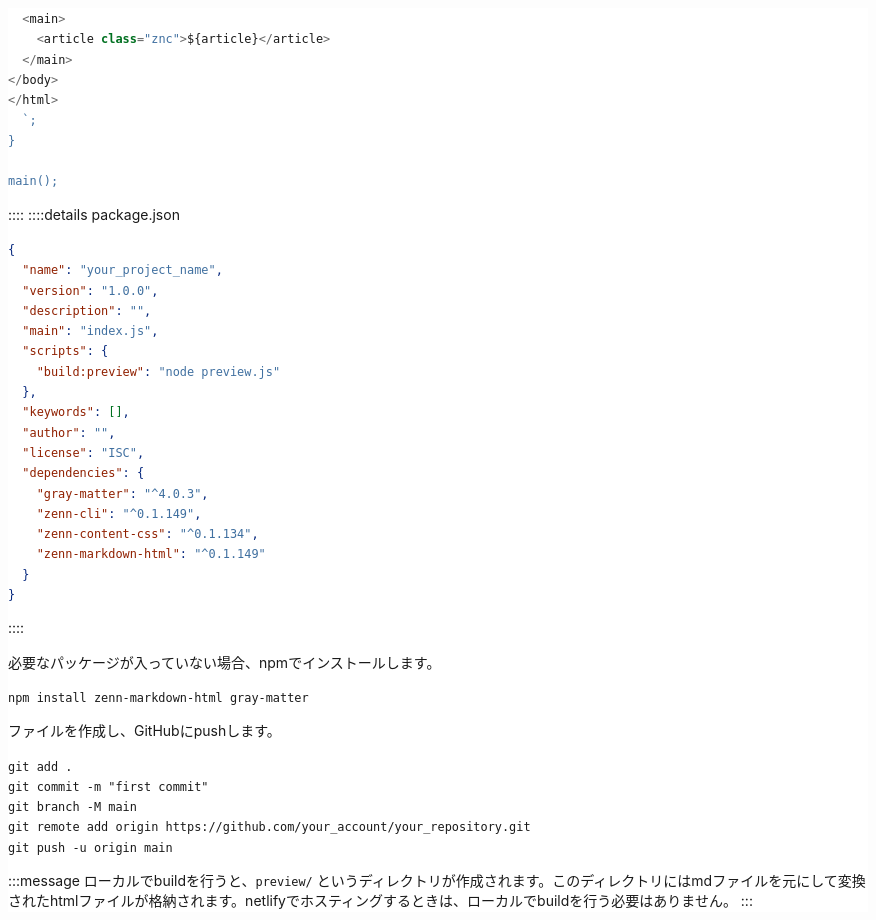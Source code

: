 ```js:preview.js
  <main>
    <article class="znc">${article}</article>
  </main>
</body>
</html>
  `;
}

main();
```
::::
::::details package.json
```json:package.json
{
  "name": "your_project_name",
  "version": "1.0.0",
  "description": "",
  "main": "index.js",
  "scripts": {
    "build:preview": "node preview.js"
  },
  "keywords": [],
  "author": "",
  "license": "ISC",
  "dependencies": {
    "gray-matter": "^4.0.3",
    "zenn-cli": "^0.1.149",
    "zenn-content-css": "^0.1.134",
    "zenn-markdown-html": "^0.1.149"
  }
}
```
::::

必要なパッケージが入っていない場合、npmでインストールします。
```bash=
npm install zenn-markdown-html gray-matter
```

ファイルを作成し、GitHubにpushします。

```bash=
git add .
git commit -m "first commit"
git branch -M main
git remote add origin https://github.com/your_account/your_repository.git
git push -u origin main
```

:::message
ローカルでbuildを行うと、`preview/` というディレクトリが作成されます。このディレクトリにはmdファイルを元にして変換されたhtmlファイルが格納されます。netlifyでホスティングするときは、ローカルでbuildを行う必要はありません。
:::
